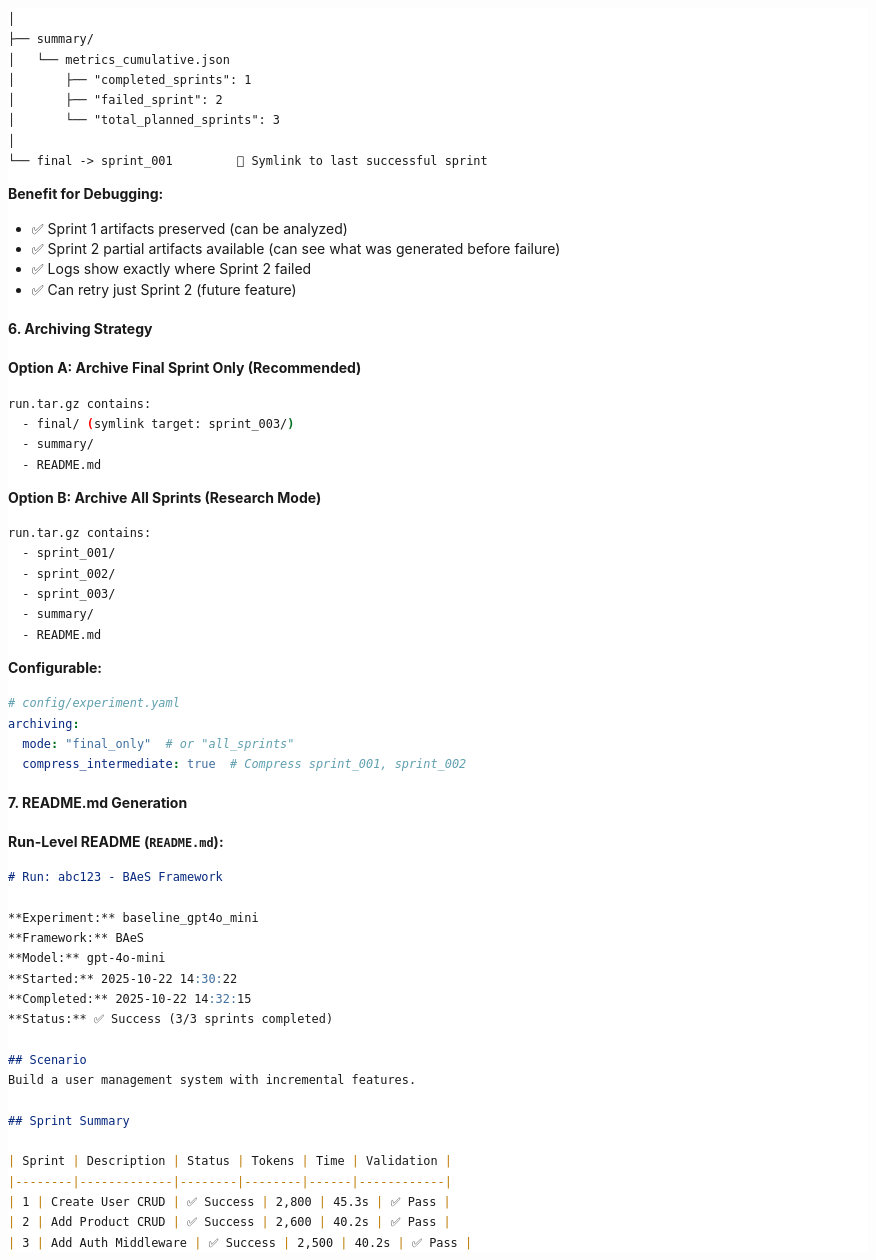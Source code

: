 ```
│
├── summary/
│   └── metrics_cumulative.json
│       ├── "completed_sprints": 1
│       ├── "failed_sprint": 2
│       └── "total_planned_sprints": 3
│
└── final -> sprint_001         🔗 Symlink to last successful sprint
```

**Benefit for Debugging:**
- ✅ Sprint 1 artifacts preserved (can be analyzed)
- ✅ Sprint 2 partial artifacts available (can see what was generated before failure)
- ✅ Logs show exactly where Sprint 2 failed
- ✅ Can retry just Sprint 2 (future feature)

#### 6. **Archiving Strategy**

**Option A: Archive Final Sprint Only (Recommended)**
```bash
run.tar.gz contains:
  - final/ (symlink target: sprint_003/)
  - summary/
  - README.md
```

**Option B: Archive All Sprints (Research Mode)**
```bash
run.tar.gz contains:
  - sprint_001/
  - sprint_002/
  - sprint_003/
  - summary/
  - README.md
```

**Configurable:**
```yaml
# config/experiment.yaml
archiving:
  mode: "final_only"  # or "all_sprints"
  compress_intermediate: true  # Compress sprint_001, sprint_002
```

#### 7. **README.md Generation**

**Run-Level README (`README.md`):**
```markdown
# Run: abc123 - BAeS Framework

**Experiment:** baseline_gpt4o_mini  
**Framework:** BAeS  
**Model:** gpt-4o-mini  
**Started:** 2025-10-22 14:30:22  
**Completed:** 2025-10-22 14:32:15  
**Status:** ✅ Success (3/3 sprints completed)

## Scenario
Build a user management system with incremental features.

## Sprint Summary

| Sprint | Description | Status | Tokens | Time | Validation |
|--------|-------------|--------|--------|------|------------|
| 1 | Create User CRUD | ✅ Success | 2,800 | 45.3s | ✅ Pass |
| 2 | Add Product CRUD | ✅ Success | 2,600 | 40.2s | ✅ Pass |
| 3 | Add Auth Middleware | ✅ Success | 2,500 | 40.2s | ✅ Pass |
```
